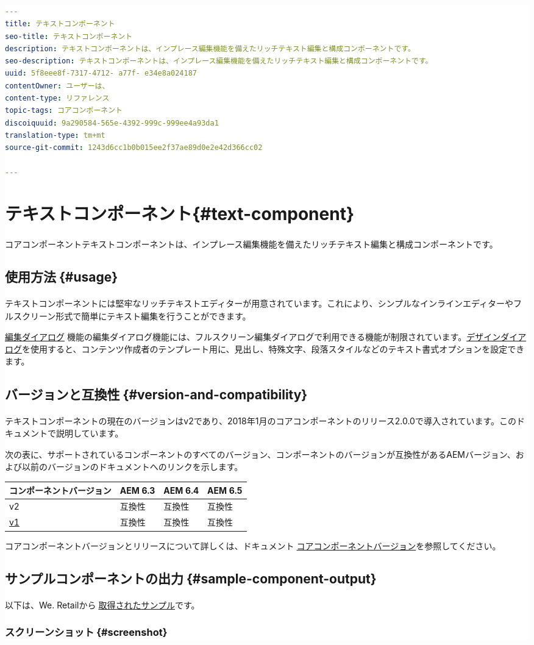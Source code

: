 ```yaml
---
title: テキストコンポーネント
seo-title: テキストコンポーネント
description: テキストコンポーネントは、インプレース編集機能を備えたリッチテキスト編集と構成コンポーネントです。
seo-description: テキストコンポーネントは、インプレース編集機能を備えたリッチテキスト編集と構成コンポーネントです。
uuid: 5f8eee8f-7317-4712- a77f- e34e8a024187
contentOwner: ユーザーは、
content-type: リファレンス
topic-tags: コアコンポーネント
discoiquuid: 9a290584-565e-4392-999c-999ee4a93da1
translation-type: tm+mt
source-git-commit: 1243d6cc1b0b015ee2f37ae89d0e2e42d366cc02

---
```



# テキストコンポーネント{#text-component}

コアコンポーネントテキストコンポーネントは、インプレース編集機能を備えたリッチテキスト編集と構成コンポーネントです。

## 使用方法 {#usage}

テキストコンポーネントには堅牢なリッチテキストエディターが用意されています。これにより、シンプルなインラインエディターやフルスクリーン形式で簡単にテキスト編集を行うことができます。

[編集ダイアログ](#edit-dialog) 機能の編集ダイアログ機能には、フルスクリーン編集ダイアログで利用できる機能が制限されています。[デザインダイアログ](#design-dialog)を使用すると、コンテンツ作成者のテンプレート用に、見出し、特殊文字、段落スタイルなどのテキスト書式オプションを設定できます。

## バージョンと互換性 {#version-and-compatibility}

テキストコンポーネントの現在のバージョンはv2であり、2018年1月のコアコンポーネントのリリース2.0.0で導入されています。このドキュメントで説明しています。

次の表に、サポートされているコンポーネントのすべてのバージョン、コンポーネントのバージョンが互換性があるAEMバージョン、および以前のバージョンのドキュメントへのリンクを示します。

| コンポーネントバージョン | AEM 6.3 | AEM 6.4 | AEM 6.5 |
|---|---|---|---|
| v2 | 互換性 | 互換性 | 互換性 |
| [v1](text-v1.md) | 互換性 | 互換性 | 互換性 |

コアコンポーネントバージョンとリリースについて詳しくは、ドキュメント [コアコンポーネントバージョン](versions.md)を参照してください。

## サンプルコンポーネントの出力 {#sample-component-output}

以下は、We. Retailから [取得されたサンプル](https://helpx.adobe.com/experience-manager/6-5/sites/developing/using/we-retail.html)です。

### スクリーンショット {#screenshot}
